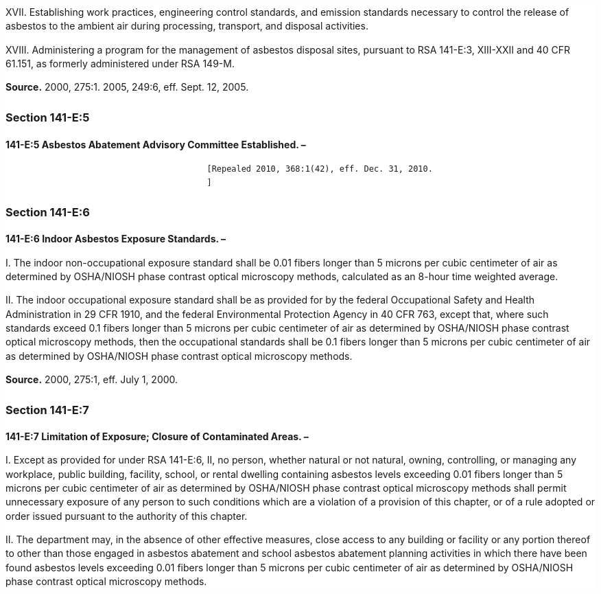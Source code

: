  XVII. Establishing work practices, engineering control standards,
and emission standards necessary to control the release of asbestos to
the ambient air during processing, transport, and disposal activities.
                                             
 XVIII. Administering a program for the management of asbestos
disposal sites, pursuant to RSA 141-E:3, XIII-XXII and 40 CFR 61.151, as
formerly administered under RSA 149-M.

**Source.** 2000, 275:1. 2005, 249:6, eff. Sept. 12, 2005.

### Section 141-E:5

 **141-E:5 Asbestos Abatement Advisory Committee Established. –**

                                             [Repealed 2010, 368:1(42), eff. Dec. 31, 2010.
                                             ]

### Section 141-E:6

 **141-E:6 Indoor Asbestos Exposure Standards. –**
                                             
 I. The indoor non-occupational exposure standard shall be 0.01
fibers longer than 5 microns per cubic centimeter of air as determined
by OSHA/NIOSH phase contrast optical microscopy methods, calculated as
an 8-hour time weighted average.
                                             
 II. The indoor occupational exposure standard shall be as provided
for by the federal Occupational Safety and Health Administration in 29
CFR 1910, and the federal Environmental Protection Agency in 40 CFR 763,
except that, where such standards exceed 0.1 fibers longer than 5
microns per cubic centimeter of air as determined by OSHA/NIOSH phase
contrast optical microscopy methods, then the occupational standards
shall be 0.1 fibers longer than 5 microns per cubic centimeter of air as
determined by OSHA/NIOSH phase contrast optical microscopy methods.

**Source.** 2000, 275:1, eff. July 1, 2000.

### Section 141-E:7

 **141-E:7 Limitation of Exposure; Closure of Contaminated Areas.
–**
                                             
 I. Except as provided for under RSA 141-E:6, II, no person, whether
natural or not natural, owning, controlling, or managing any workplace,
public building, facility, school, or rental dwelling containing
asbestos levels exceeding 0.01 fibers longer than 5 microns per cubic
centimeter of air as determined by OSHA/NIOSH phase contrast optical
microscopy methods shall permit unnecessary exposure of any person to
such conditions which are a violation of a provision of this chapter, or
of a rule adopted or order issued pursuant to the authority of this
chapter.
                                             
 II. The department may, in the absence of other effective measures,
close access to any building or facility or any portion thereof to other
than those engaged in asbestos abatement and school asbestos abatement
planning activities in which there have been found asbestos levels
exceeding 0.01 fibers longer than 5 microns per cubic centimeter of air
as determined by OSHA/NIOSH phase contrast optical microscopy methods.
                                             